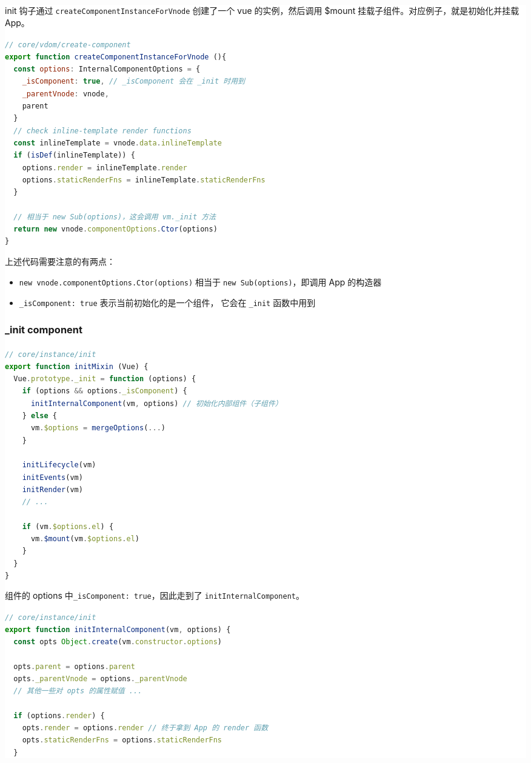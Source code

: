 init 钩子通过 `createComponentInstanceForVnode` 创建了一个 vue 的实例，然后调用 $mount 挂载子组件。对应例子，就是初始化并挂载 App。

```javascript
// core/vdom/create-component
export function createComponentInstanceForVnode (){
  const options: InternalComponentOptions = {
    _isComponent: true, // _isComponent 会在 _init 时用到
    _parentVnode: vnode,
    parent
  }
  // check inline-template render functions
  const inlineTemplate = vnode.data.inlineTemplate
  if (isDef(inlineTemplate)) {
    options.render = inlineTemplate.render
    options.staticRenderFns = inlineTemplate.staticRenderFns
  }

  // 相当于 new Sub(options)，这会调用 vm._init 方法
  return new vnode.componentOptions.Ctor(options)
}
```

上述代码需要注意的有两点：

* `new vnode.componentOptions.Ctor(options)` 相当于 `new Sub(options)`，即调用 App 的构造器

* `_isComponent: true` 表示当前初始化的是一个组件， 它会在 `_init` 函数中用到

### _init component

```javascript
// core/instance/init
export function initMixin (Vue) {
  Vue.prototype._init = function (options) {
    if (options && options._isComponent) {
      initInternalComponent(vm, options) // 初始化内部组件（子组件）
    } else {
      vm.$options = mergeOptions(...)
    }

   	initLifecycle(vm)
    initEvents(vm)
    initRender(vm)
    // ...

    if (vm.$options.el) {
      vm.$mount(vm.$options.el)
    }
  }
}
```

组件的 options 中`_isComponent: true`，因此走到了 `initInternalComponent`。

```javascript
// core/instance/init
export function initInternalComponent(vm, options) {
  const opts Object.create(vm.constructor.options)

  opts.parent = options.parent
  opts._parentVnode = options._parentVnode
  // 其他一些对 opts 的属性赋值 ...

  if (options.render) {
    opts.render = options.render // 终于拿到 App 的 render 函数
    opts.staticRenderFns = options.staticRenderFns
  }
```